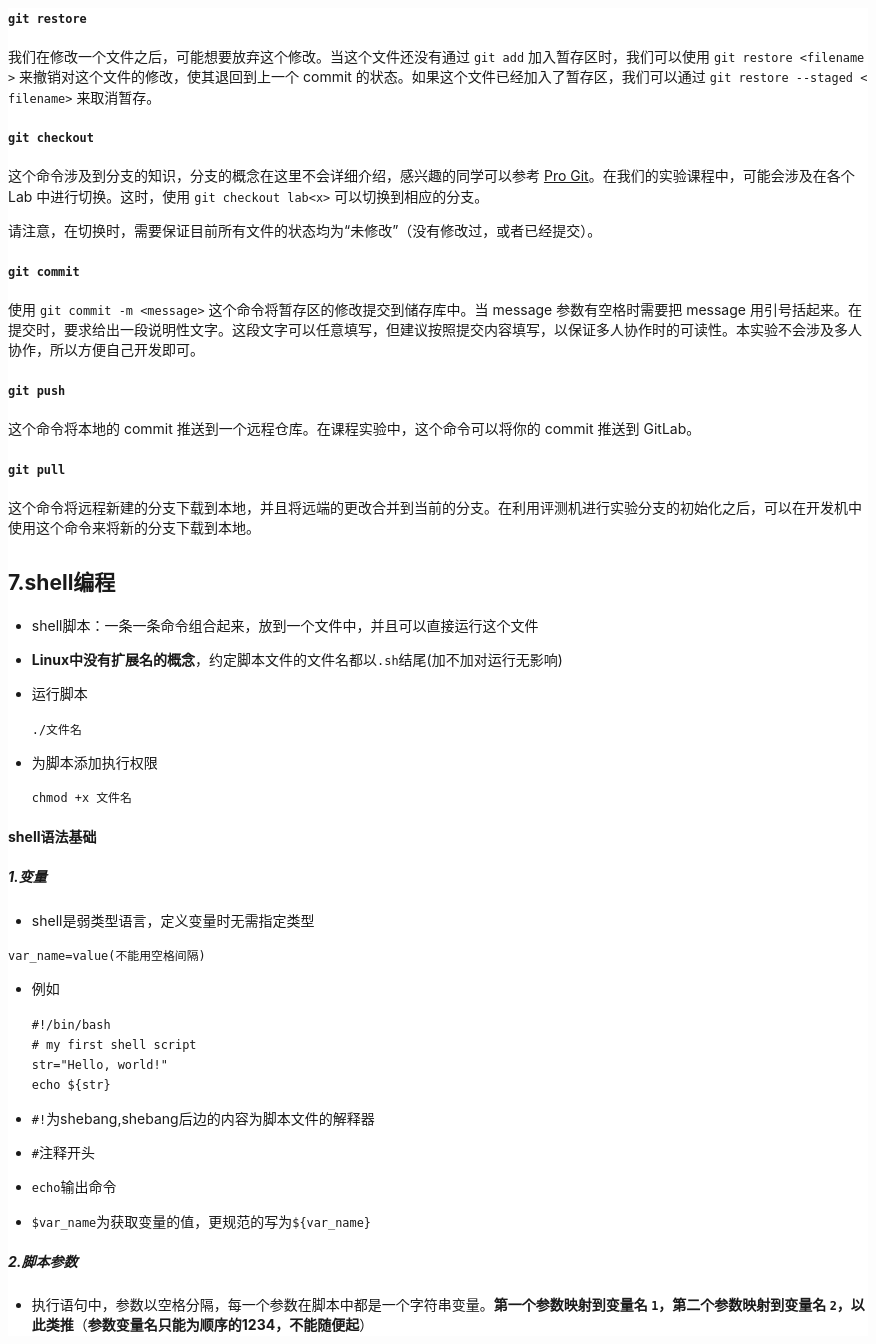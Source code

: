 #### `git restore`

我们在修改一个文件之后，可能想要放弃这个修改。当这个文件还没有通过 `git add` 加入暂存区时，我们可以使用 `git restore <filename>` 来撤销对这个文件的修改，使其退回到上一个 commit 的状态。如果这个文件已经加入了暂存区，我们可以通过 `git restore --staged <filename>` 来取消暂存。

#### `git checkout`

这个命令涉及到分支的知识，分支的概念在这里不会详细介绍，感兴趣的同学可以参考 [Pro Git](https://git-scm.com/book/zh/v2)。在我们的实验课程中，可能会涉及在各个 Lab 中进行切换。这时，使用 `git checkout lab<x>` 可以切换到相应的分支。

请注意，在切换时，需要保证目前所有文件的状态均为“未修改”（没有修改过，或者已经提交）。

#### `git commit`

使用 `git commit -m <message>` 这个命令将暂存区的修改提交到储存库中。当 message 参数有空格时需要把 message 用引号括起来。在提交时，要求给出一段说明性文字。这段文字可以任意填写，但建议按照提交内容填写，以保证多人协作时的可读性。本实验不会涉及多人协作，所以方便自己开发即可。

#### `git push`

这个命令将本地的 commit 推送到一个远程仓库。在课程实验中，这个命令可以将你的 commit 推送到 GitLab。

#### `git pull`

这个命令将远程新建的分支下载到本地，并且将远端的更改合并到当前的分支。在利用评测机进行实验分支的初始化之后，可以在开发机中使用这个命令来将新的分支下载到本地。

## 7.shell编程

* shell脚本：一条一条命令组合起来，放到一个文件中，并且可以直接运行这个文件

* **Linux中没有扩展名的概念**，约定脚本文件的文件名都以```.sh```结尾(加不加对运行无影响)

* 运行脚本

  ```./文件名```

* 为脚本添加执行权限

  ```chmod +x 文件名```

#### shell语法基础

##### 1.变量

* shell是弱类型语言，定义变量时无需指定类型

```
var_name=value(不能用空格间隔)
```

* 例如

  ```
  #!/bin/bash
  # my first shell script
  str="Hello, world!"
  echo ${str}
  ```

* ```#!```为shebang,shebang后边的内容为脚本文件的解释器
* ```#```注释开头
* ```echo```输出命令
* ```$var_name```为获取变量的值，更规范的写为```${var_name}```

##### 2.脚本参数

* 执行语句中，参数以空格分隔，每一个参数在脚本中都是一个字符串变量。**第一个参数映射到变量名 `1`，第二个参数映射到变量名 `2`，以此类推**（**参数变量名只能为顺序的1234，不能随便起**）
  ```
